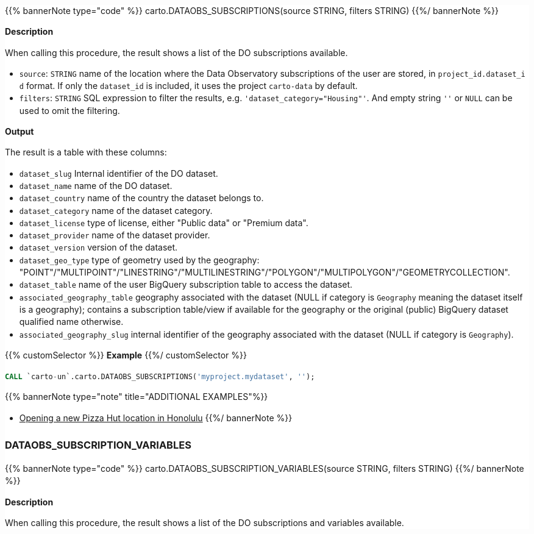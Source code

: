 {{% bannerNote type="code" %}}
carto.DATAOBS_SUBSCRIPTIONS(source STRING, filters STRING)
{{%/ bannerNote %}}

**Description**

When calling this procedure, the result shows a list of the DO subscriptions available.

* `source`: `STRING` name of the location where the Data Observatory subscriptions of the user are stored, in `project_id.dataset_id` format. If only the `dataset_id` is included, it uses the project `carto-data` by default.
* `filters`: `STRING` SQL expression to filter the results, e.g. `'dataset_category="Housing"'`.
  And empty string `''` or `NULL` can be used to omit the filtering.

**Output**

The result is a table with these columns:

* `dataset_slug` Internal identifier of the DO dataset.
* `dataset_name` name of the DO dataset.
* `dataset_country` name of the country the dataset belongs to.
* `dataset_category` name of the dataset category.
* `dataset_license` type of license, either "Public data" or "Premium data".
* `dataset_provider` name of the dataset provider.
* `dataset_version` version of the dataset.
* `dataset_geo_type` type of geometry used by the geography: "POINT"/"MULTIPOINT"/"LINESTRING"/"MULTILINESTRING"/"POLYGON"/"MULTIPOLYGON"/"GEOMETRYCOLLECTION".
* `dataset_table` name of the user BigQuery subscription table to access the dataset.
* `associated_geography_table` geography associated with the dataset (NULL if category is `Geography` meaning the dataset itself is a geography); contains a subscription table/view if available for the geography or the original (public) BigQuery dataset qualified name otherwise.
* `associated_geography_slug` internal identifier of the geography associated with the dataset (NULL if category is `Geography`).

{{% customSelector %}}
**Example**
{{%/ customSelector %}}

```sql
CALL `carto-un`.carto.DATAOBS_SUBSCRIPTIONS('myproject.mydataset', '');
```

{{% bannerNote type="note" title="ADDITIONAL EXAMPLES"%}}
* [Opening a new Pizza Hut location in Honolulu](/analytics-toolbox-bigquery/examples/opening-a-new-pizza-hut-location-in-honolulu/)
{{%/ bannerNote %}}

### DATAOBS_SUBSCRIPTION_VARIABLES

{{% bannerNote type="code" %}}
carto.DATAOBS_SUBSCRIPTION_VARIABLES(source STRING, filters STRING)
{{%/ bannerNote %}}

**Description**

When calling this procedure, the result shows a list of the DO subscriptions and variables available.
